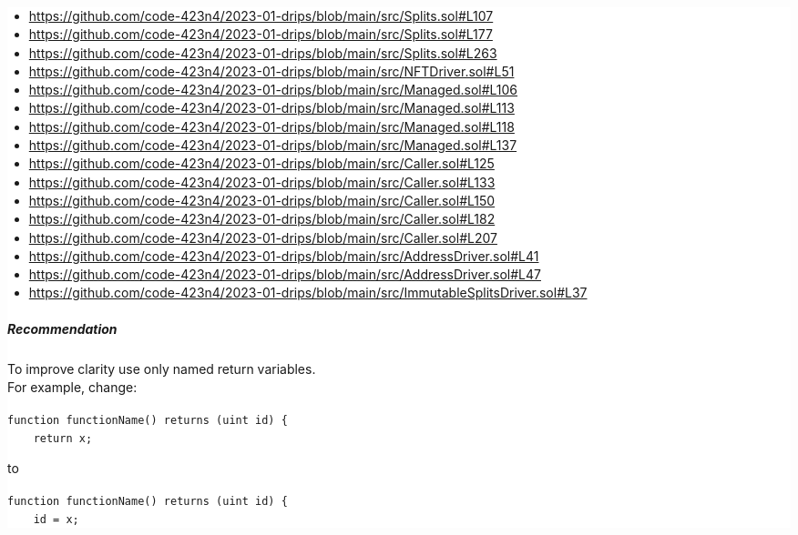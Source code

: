 - https://github.com/code-423n4/2023-01-drips/blob/main/src/Splits.sol#L107
- https://github.com/code-423n4/2023-01-drips/blob/main/src/Splits.sol#L177
- https://github.com/code-423n4/2023-01-drips/blob/main/src/Splits.sol#L263
- https://github.com/code-423n4/2023-01-drips/blob/main/src/NFTDriver.sol#L51 
- https://github.com/code-423n4/2023-01-drips/blob/main/src/Managed.sol#L106 
- https://github.com/code-423n4/2023-01-drips/blob/main/src/Managed.sol#L113
- https://github.com/code-423n4/2023-01-drips/blob/main/src/Managed.sol#L118
- https://github.com/code-423n4/2023-01-drips/blob/main/src/Managed.sol#L137
- https://github.com/code-423n4/2023-01-drips/blob/main/src/Caller.sol#L125
- https://github.com/code-423n4/2023-01-drips/blob/main/src/Caller.sol#L133
- https://github.com/code-423n4/2023-01-drips/blob/main/src/Caller.sol#L150
- https://github.com/code-423n4/2023-01-drips/blob/main/src/Caller.sol#L182
- https://github.com/code-423n4/2023-01-drips/blob/main/src/Caller.sol#L207
- https://github.com/code-423n4/2023-01-drips/blob/main/src/AddressDriver.sol#L41
- https://github.com/code-423n4/2023-01-drips/blob/main/src/AddressDriver.sol#L47
- https://github.com/code-423n4/2023-01-drips/blob/main/src/ImmutableSplitsDriver.sol#L37

##### Recommendation
To improve clarity use only named return variables.  
For example, change:
```
function functionName() returns (uint id) {
    return x;
```
to
```
function functionName() returns (uint id) {
    id = x;
```
